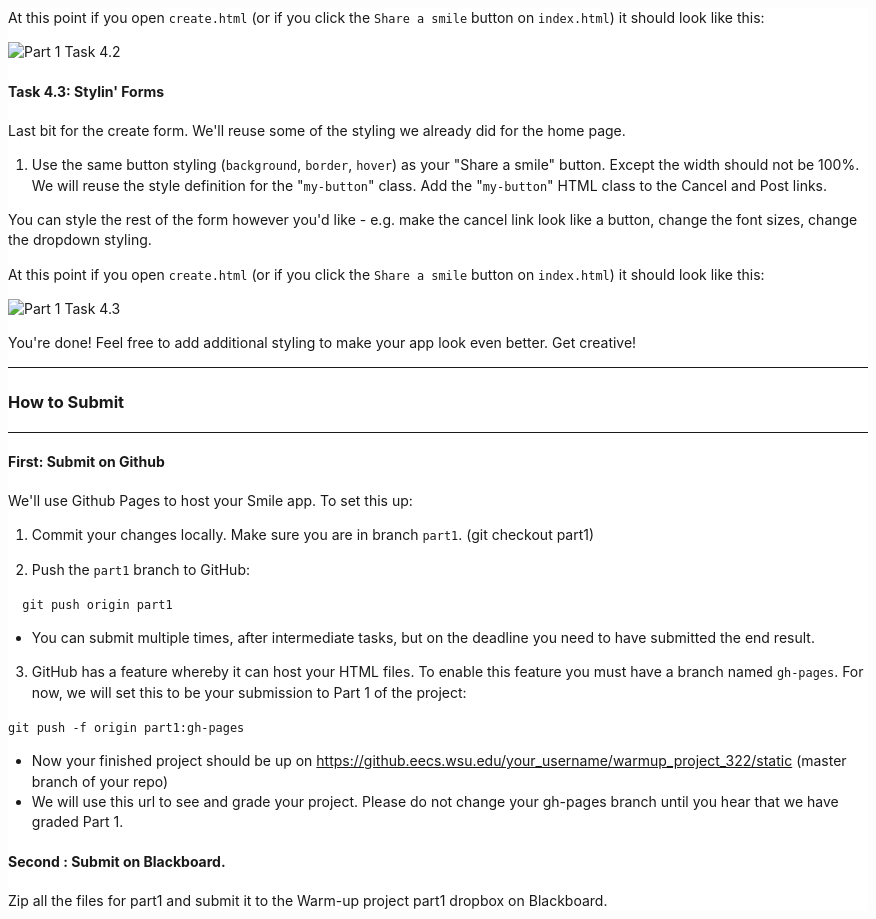 At this point if you open `create.html` (or if you click the `Share a smile`
button on `index.html`) it should look like this:

![Part 1 Task 4.2](https://github.eecs.wsu.edu/322-fall17-arslanay/warmup_project_322/tree/part1/README.d/create-1-4.2.png)


#### Task 4.3: Stylin' Forms

Last bit for the create form. We'll reuse some of the styling we already did for the home page.

1. Use the same button styling (`background`, `border`, `hover`) as your
   "Share a smile" button.
  Except the width should not be 100%.
  We will reuse the style definition for the "`my-button`" class.
  Add the "`my-button`" HTML class to the Cancel and Post links.

You can style the rest of the form however you'd like - e.g. make the cancel link look like a button, change the font sizes, change the dropdown styling.

At this point if you open `create.html` (or if you click the `Share a smile`
button on `index.html`) it should look like this:

![Part 1 Task 4.3](https://github.eecs.wsu.edu/322-fall17-arslanay/warmup_project_322/tree/part1/README.d/create-1-4.3.png)


You're done! Feel free to add additional styling to make your app look even better. Get creative!

---
### How to Submit
---
#### First:  Submit on Github
We'll use Github Pages to host your Smile app. To set this up:

1.  Commit your changes locally. Make sure you are in branch `part1`. (git checkout part1)

1. Push the `part1` branch to GitHub:
```
  git push origin part1
```
   - You can submit multiple times, after intermediate tasks, but on the deadline
      you need to have submitted the end result.
   
3. GitHub has a feature whereby it can host your HTML files. To enable
    this feature you must have a branch named `gh-pages`.
    For now, we will set this to be your submission to Part 1 of the
    project:
```
git push -f origin part1:gh-pages
```

- Now your finished project should be up on https://github.eecs.wsu.edu/your_username/warmup_project_322/static  (master branch of your repo)
- We will use this url to see and grade your project. Please do not change your gh-pages branch until you hear that we have graded Part 1.

#### Second : Submit on Blackboard. 

Zip all the files for part1 and submit it to the Warm-up project part1 dropbox on Blackboard. 
 



